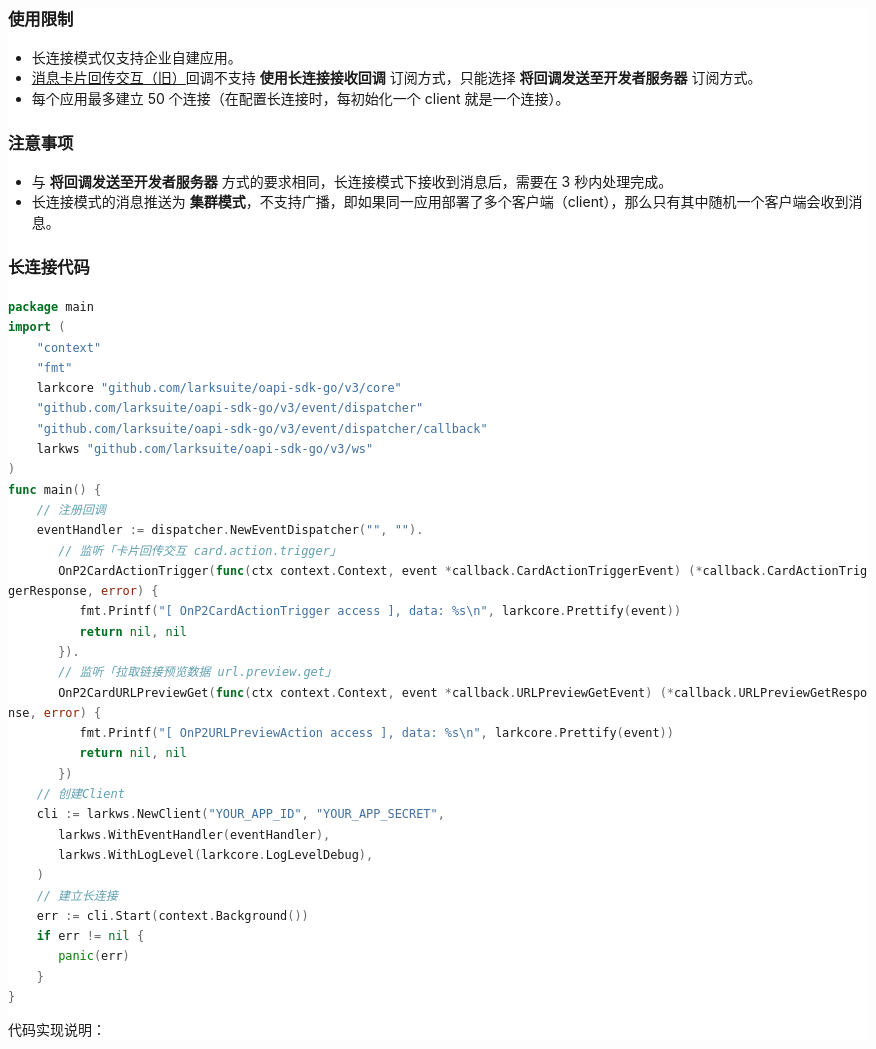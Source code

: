 ### 使用限制

- 长连接模式仅支持企业自建应用。
- [消息卡片回传交互（旧）](https://open.feishu.cn/document/ukTMukTMukTM/uYzM3QjL2MzN04iNzcDN/configuring-card-callbacks/card-callback-structure)回调不支持 **使用长连接接收回调** 订阅方式，只能选择 **将回调发送至开发者服务器** 订阅方式。
- 每个应用最多建立 50 个连接（在配置长连接时，每初始化一个 client 就是一个连接）。

### 注意事项

- 与 **将回调发送至开发者服务器** 方式的要求相同，长连接模式下接收到消息后，需要在 3 秒内处理完成。
- 长连接模式的消息推送为 **集群模式**，不支持广播，即如果同一应用部署了多个客户端（client），那么只有其中随机一个客户端会收到消息。

### 长连接代码

```go
package main
import (
    "context"
    "fmt"
    larkcore "github.com/larksuite/oapi-sdk-go/v3/core"
    "github.com/larksuite/oapi-sdk-go/v3/event/dispatcher"
    "github.com/larksuite/oapi-sdk-go/v3/event/dispatcher/callback"
    larkws "github.com/larksuite/oapi-sdk-go/v3/ws"
)
func main() {
    // 注册回调
    eventHandler := dispatcher.NewEventDispatcher("", "").
       // 监听「卡片回传交互 card.action.trigger」
       OnP2CardActionTrigger(func(ctx context.Context, event *callback.CardActionTriggerEvent) (*callback.CardActionTriggerResponse, error) {
          fmt.Printf("[ OnP2CardActionTrigger access ], data: %s\n", larkcore.Prettify(event))
          return nil, nil
       }).
       // 监听「拉取链接预览数据 url.preview.get」
       OnP2CardURLPreviewGet(func(ctx context.Context, event *callback.URLPreviewGetEvent) (*callback.URLPreviewGetResponse, error) {
          fmt.Printf("[ OnP2URLPreviewAction access ], data: %s\n", larkcore.Prettify(event))
          return nil, nil
       })
    // 创建Client
    cli := larkws.NewClient("YOUR_APP_ID", "YOUR_APP_SECRET",
       larkws.WithEventHandler(eventHandler),
       larkws.WithLogLevel(larkcore.LogLevelDebug),
    )
    // 建立长连接
    err := cli.Start(context.Background())
    if err != nil {
       panic(err)
    }
}
```
代码实现说明：
